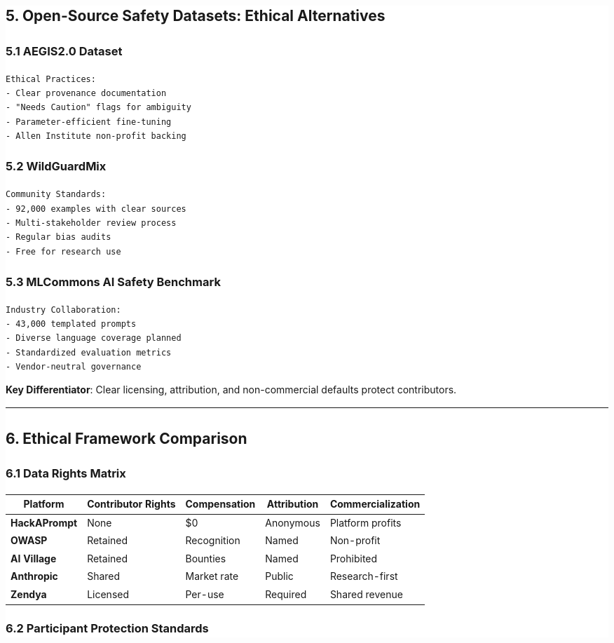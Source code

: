 ## 5. Open-Source Safety Datasets: Ethical Alternatives

### 5.1 AEGIS2.0 Dataset
```
Ethical Practices:
- Clear provenance documentation
- "Needs Caution" flags for ambiguity
- Parameter-efficient fine-tuning
- Allen Institute non-profit backing
```

### 5.2 WildGuardMix
```
Community Standards:
- 92,000 examples with clear sources
- Multi-stakeholder review process
- Regular bias audits
- Free for research use
```

### 5.3 MLCommons AI Safety Benchmark
```
Industry Collaboration:
- 43,000 templated prompts
- Diverse language coverage planned
- Standardized evaluation metrics
- Vendor-neutral governance
```

**Key Differentiator**: Clear licensing, attribution, and non-commercial defaults protect contributors.

---

## 6. Ethical Framework Comparison

### 6.1 Data Rights Matrix

| Platform | Contributor Rights | Compensation | Attribution | Commercialization |
|----------|-------------------|--------------|-------------|-------------------|
| **HackAPrompt** | None | $0 | Anonymous | Platform profits |
| **OWASP** | Retained | Recognition | Named | Non-profit |
| **AI Village** | Retained | Bounties | Named | Prohibited |
| **Anthropic** | Shared | Market rate | Public | Research-first |
| **Zendya** | Licensed | Per-use | Required | Shared revenue |

### 6.2 Participant Protection Standards
